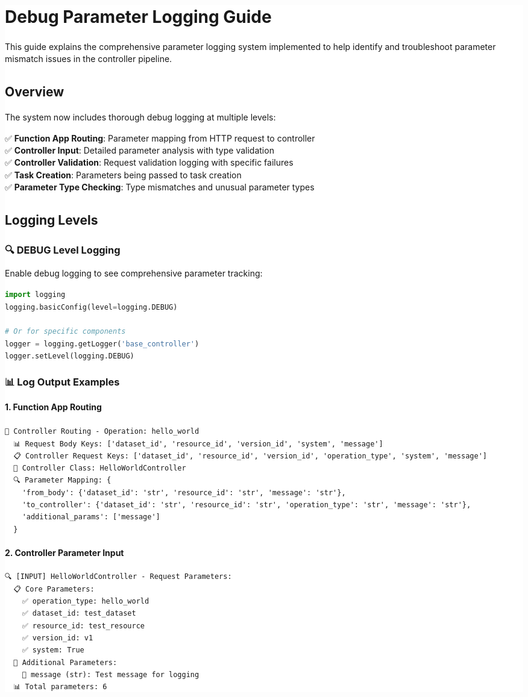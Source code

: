 # Debug Parameter Logging Guide

This guide explains the comprehensive parameter logging system implemented to help identify and troubleshoot parameter mismatch issues in the controller pipeline.

## Overview

The system now includes thorough debug logging at multiple levels:

✅ **Function App Routing**: Parameter mapping from HTTP request to controller  
✅ **Controller Input**: Detailed parameter analysis with type validation  
✅ **Controller Validation**: Request validation logging with specific failures  
✅ **Task Creation**: Parameters being passed to task creation  
✅ **Parameter Type Checking**: Type mismatches and unusual parameter types

## Logging Levels

### 🔍 **DEBUG Level Logging**
Enable debug logging to see comprehensive parameter tracking:

```python
import logging
logging.basicConfig(level=logging.DEBUG)

# Or for specific components
logger = logging.getLogger('base_controller')
logger.setLevel(logging.DEBUG)
```

### 📊 **Log Output Examples**

#### **1. Function App Routing**
```
🎯 Controller Routing - Operation: hello_world
  📊 Request Body Keys: ['dataset_id', 'resource_id', 'version_id', 'system', 'message']
  📋 Controller Request Keys: ['dataset_id', 'resource_id', 'version_id', 'operation_type', 'system', 'message']
  🎯 Controller Class: HelloWorldController
  🔍 Parameter Mapping: {
    'from_body': {'dataset_id': 'str', 'resource_id': 'str', 'message': 'str'},
    'to_controller': {'dataset_id': 'str', 'resource_id': 'str', 'operation_type': 'str', 'message': 'str'},
    'additional_params': ['message']
  }
```

#### **2. Controller Parameter Input**
```
🔍 [INPUT] HelloWorldController - Request Parameters:
  📋 Core Parameters:
    ✅ operation_type: hello_world
    ✅ dataset_id: test_dataset
    ✅ resource_id: test_resource
    ✅ version_id: v1
    ✅ system: True
  📎 Additional Parameters:
    📄 message (str): Test message for logging
  📊 Total parameters: 6
```
